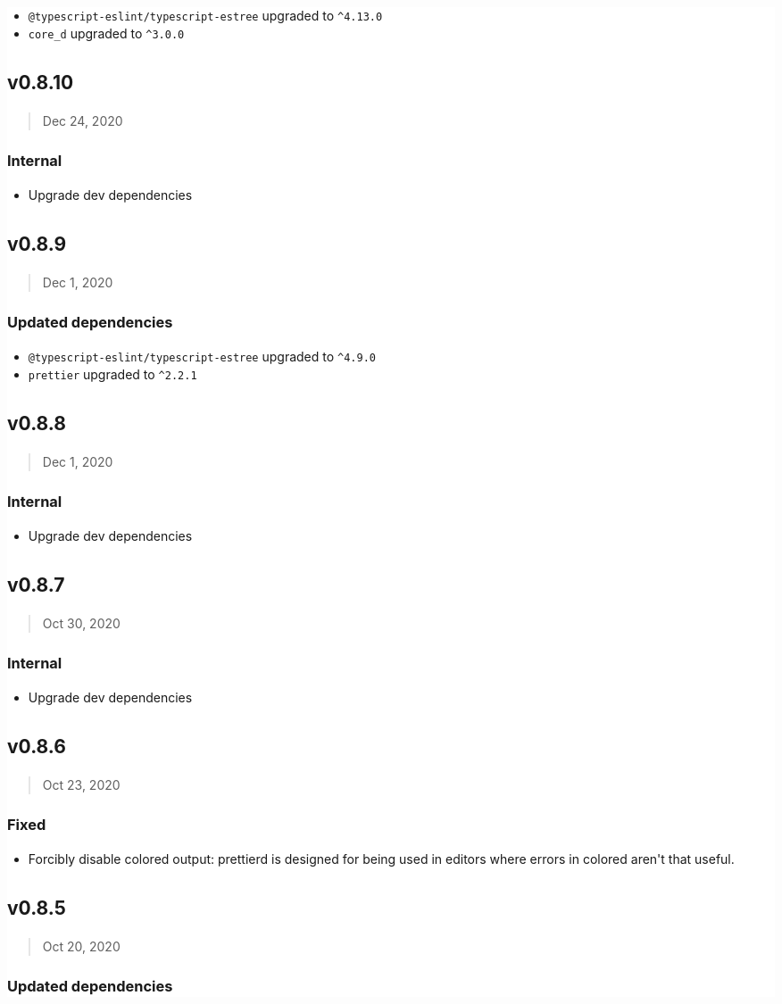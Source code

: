 - `@typescript-eslint/typescript-estree` upgraded to `^4.13.0`
- `core_d` upgraded to `^3.0.0`

## v0.8.10

> Dec 24, 2020

### Internal

- Upgrade dev dependencies

## v0.8.9

> Dec 1, 2020

### Updated dependencies

- `@typescript-eslint/typescript-estree` upgraded to `^4.9.0`
- `prettier` upgraded to `^2.2.1`

## v0.8.8

> Dec 1, 2020

### Internal

- Upgrade dev dependencies

## v0.8.7

> Oct 30, 2020

### Internal

- Upgrade dev dependencies

## v0.8.6

> Oct 23, 2020

### Fixed

- Forcibly disable colored output: prettierd is designed for being used in
  editors where errors in colored aren't that useful.

## v0.8.5

> Oct 20, 2020

### Updated dependencies
